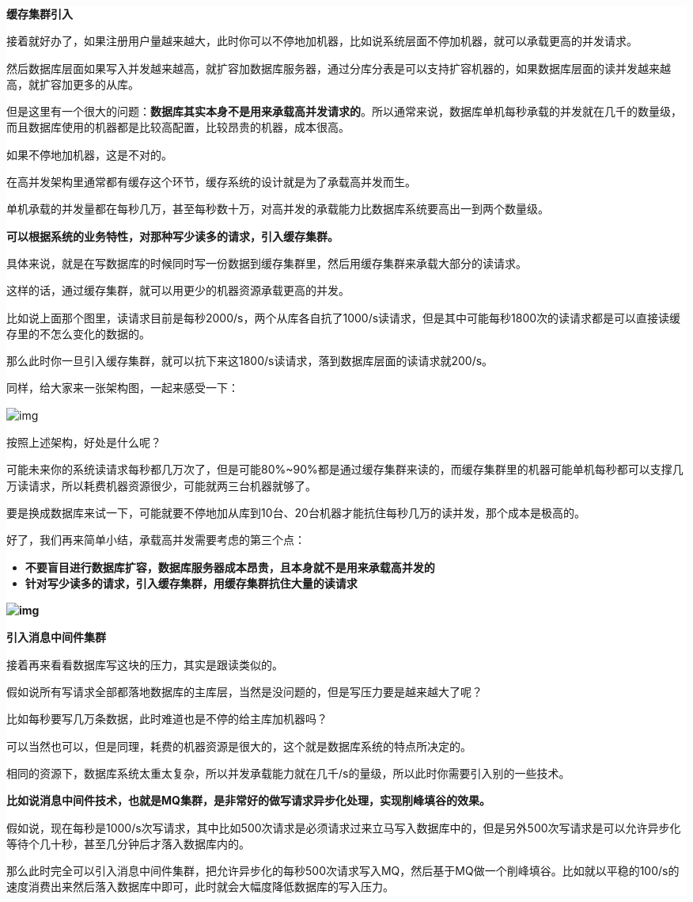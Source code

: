 **缓存集群引入**



接着就好办了，如果注册用户量越来越大，此时你可以不停地加机器，比如说系统层面不停加机器，就可以承载更高的并发请求。

然后数据库层面如果写入并发越来越高，就扩容加数据库服务器，通过分库分表是可以支持扩容机器的，如果数据库层面的读并发越来越高，就扩容加更多的从库。

但是这里有一个很大的问题：**数据库其实本身不是用来承载高并发请求的**。所以通常来说，数据库单机每秒承载的并发就在几千的数量级，而且数据库使用的机器都是比较高配置，比较昂贵的机器，成本很高。

如果不停地加机器，这是不对的。

在高并发架构里通常都有缓存这个环节，缓存系统的设计就是为了承载高并发而生。

单机承载的并发量都在每秒几万，甚至每秒数十万，对高并发的承载能力比数据库系统要高出一到两个数量级。

**可以根据系统的业务特性，对那种写少读多的请求，引入缓存集群。**

具体来说，就是在写数据库的时候同时写一份数据到缓存集群里，然后用缓存集群来承载大部分的读请求。

这样的话，通过缓存集群，就可以用更少的机器资源承载更高的并发。

比如说上面那个图里，读请求目前是每秒2000/s，两个从库各自抗了1000/s读请求，但是其中可能每秒1800次的读请求都是可以直接读缓存里的不怎么变化的数据的。

那么此时你一旦引入缓存集群，就可以抗下来这1800/s读请求，落到数据库层面的读请求就200/s。

同样，给大家来一张架构图，一起来感受一下：

![img](https://mmbiz.qpic.cn/mmbiz_jpg/Pn4Sm0RsAuj5QmyXtMzYc9D19qB82NQfoGiaibibiaVANO73AkiaamDfFUDdCicicBxR2yhnskZYN6Juxd1wClrKeja2g/640?wx_fmt=jpeg&tp=webp&wxfrom=5&wx_lazy=1&wx_co=1)

按照上述架构，好处是什么呢？

可能未来你的系统读请求每秒都几万次了，但是可能80%~90%都是通过缓存集群来读的，而缓存集群里的机器可能单机每秒都可以支撑几万读请求，所以耗费机器资源很少，可能就两三台机器就够了。

要是换成数据库来试一下，可能就要不停地加从库到10台、20台机器才能抗住每秒几万的读并发，那个成本是极高的。

好了，我们再来简单小结，承载高并发需要考虑的第三个点：

- **不要盲目进行数据库扩容，数据库服务器成本昂贵，且本身就不是用来承载高并发的**
- **针对写少读多的请求，引入缓存集群，用缓存集群抗住大量的读请求**



**![img](https://mmbiz.qpic.cn/mmbiz_png/Pn4Sm0RsAuhSvZMAt2zKcxGQN3l1NV4LzUzfol6q1COlZYpeYXqe0aia45DXyhcTQW8voWvibFJvEjfmkhPvCrEg/640?wx_fmt=png&tp=webp&wxfrom=5&wx_lazy=1&wx_co=1)**

**引入消息中间件集群**



接着再来看看数据库写这块的压力，其实是跟读类似的。

假如说所有写请求全部都落地数据库的主库层，当然是没问题的，但是写压力要是越来越大了呢？

比如每秒要写几万条数据，此时难道也是不停的给主库加机器吗？

可以当然也可以，但是同理，耗费的机器资源是很大的，这个就是数据库系统的特点所决定的。

相同的资源下，数据库系统太重太复杂，所以并发承载能力就在几千/s的量级，所以此时你需要引入别的一些技术。

**比如说消息中间件技术，也就是MQ集群，是非常好的做写请求异步化处理，实现削峰填谷的效果。**

假如说，现在每秒是1000/s次写请求，其中比如500次请求是必须请求过来立马写入数据库中的，但是另外500次写请求是可以允许异步化等待个几十秒，甚至几分钟后才落入数据库内的。

那么此时完全可以引入消息中间件集群，把允许异步化的每秒500次请求写入MQ，然后基于MQ做一个削峰填谷。比如就以平稳的100/s的速度消费出来然后落入数据库中即可，此时就会大幅度降低数据库的写入压力。
